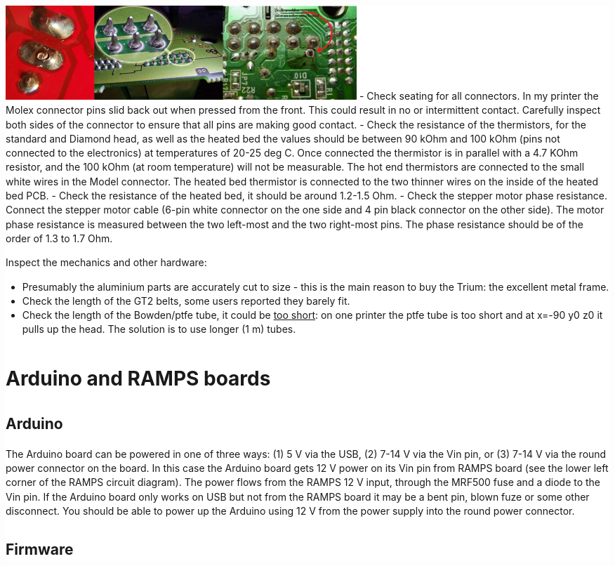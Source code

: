 <img src="images/defect04.jpg" width="500">
- Check seating for all connectors.  In my printer the Molex connector pins slid back out when pressed from the front.  This could result in no or intermittent contact.  Carefully inspect both sides of the connector to ensure that all pins are making good contact.
- Check the resistance of the thermistors, for the standard and Diamond head, as well as the heated bed the values should be between 90 kOhm and 100 kOhm (pins not connected to the electronics) at temperatures of 20-25 deg C. Once connected the thermistor is in parallel with a 4.7 KOhm resistor, and the 100 kOhm (at room temperature) will not be measurable.  The hot end thermistors are connected to the small white wires in the Model connector.  The heated bed thermistor is connected to the two thinner wires on the inside of the heated bed PCB.
- Check the resistance of the heated bed, it should be around 1.2-1.5 Ohm.
- Check the stepper motor phase resistance. Connect the stepper motor cable (6-pin white connector on the one side and 4 pin black connector on the other side).  The motor phase resistance is measured between the two left-most and the two right-most pins.  The phase resistance should be of the order of 1.3 to 1.7 Ohm.

Inspect the mechanics and other hardware:

- Presumably the aluminium parts are accurately cut to size - this is the main reason to buy the Trium: the excellent metal frame.
- Check the length of the GT2 belts, some users reported they barely fit.
- Check the length of the Bowden/ptfe tube, it could be [too short](http://trium3d.proboards.com/thread/13/anybody-successfull-print-new-trium?page=6): on one printer the ptfe tube  is too short and at x=-90 y0 z0 it pulls up the head.  The solution is to use longer (1 m) tubes.

# Arduino and RAMPS boards


## Arduino

The Arduino board can be powered in one of three ways: (1) 5 V via the USB, (2) 7-14 V via the Vin pin, or (3)  7-14 V via the round power connector on the board.  In this case the Arduino board gets 12 V power on its Vin pin  from RAMPS board (see the lower left corner of the RAMPS circuit diagram).  The power flows from the RAMPS 12 V input, through the MRF500 fuse and a diode to the Vin pin.  If the Arduino board only works on USB but not from the RAMPS board it may be a bent pin, blown fuze or some other disconnect.  You should be able to power up the Arduino using 12 V from the power supply into the round power connector.

## Firmware
